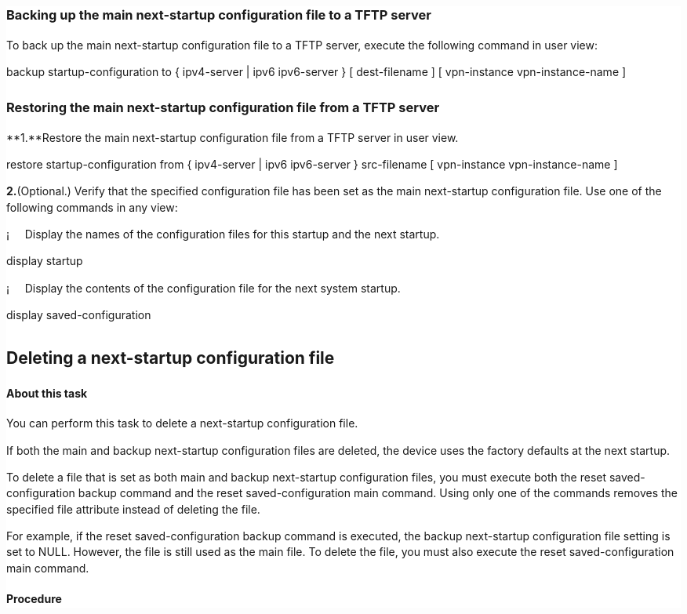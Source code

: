### Backing up the main next-startup configuration file to a TFTP server

To back up the main next-startup
configuration file to a TFTP server, execute the following command in user view:

backup startup-configuration to { ipv4-server \| ipv6 ipv6-server } \[ dest-filename ] \[ vpn-instance
vpn-instance-name ]

### Restoring the main next-startup configuration file from a TFTP server

**1\.**Restore the main next-startup
configuration file from a TFTP server in user view.

restore startup-configuration from { ipv4-server \| ipv6 ipv6-server } src-filename \[ vpn-instance
vpn-instance-name ]

**2\.**(Optional.) Verify that the specified
configuration file has been set as the main next-startup configuration file. Use
one of the following commands in any view:

¡     Display
the names of the configuration files for this startup and the next startup.

display startup

¡     Display the contents of the configuration file for the next system
startup.

display saved-configuration

## Deleting a next-startup configuration file

#### About this task

You can perform this task to delete a next-startup
configuration file.

If both the main and backup next-startup
configuration files are deleted, the device uses the factory defaults at the
next startup.

To delete a file that is set as both main
and backup next-startup configuration files, you must execute both the reset saved-configuration backup command and the reset
saved-configuration main command. Using only one of the commands removes the specified file
attribute instead of deleting the file. 

For example, if the reset
saved-configuration backup command is executed, the backup next-startup configuration file
setting is set to NULL. However, the file is still used as the main file. To
delete the file, you must also execute the reset saved-configuration main command.

#### Procedure
